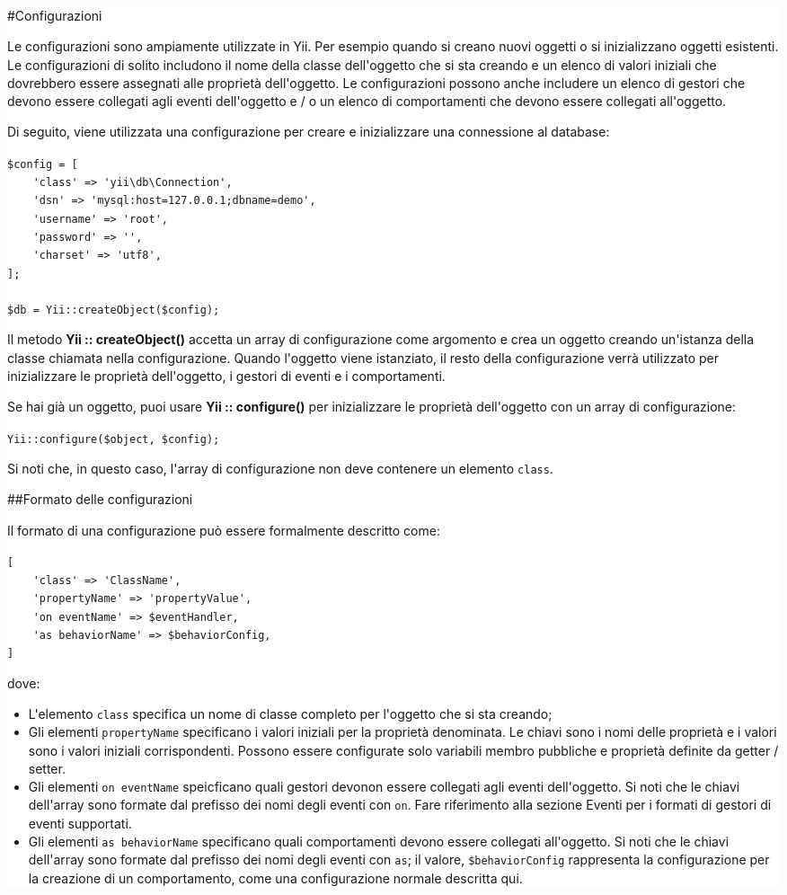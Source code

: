 #Configurazioni


Le configurazioni sono ampiamente utilizzate in Yii. Per esempio quando si creano nuovi oggetti o si inizializzano oggetti esistenti. Le configurazioni di solito includono il nome della classe dell'oggetto che si sta creando e un elenco di valori iniziali che dovrebbero essere assegnati alle proprietà dell'oggetto. Le configurazioni possono anche includere un elenco di gestori che devono essere collegati agli eventi dell'oggetto e / o un elenco di comportamenti che devono essere collegati all'oggetto.

Di seguito, viene utilizzata una configurazione per creare e inizializzare una connessione al database:

    $config = [
        'class' => 'yii\db\Connection',
        'dsn' => 'mysql:host=127.0.0.1;dbname=demo',
        'username' => 'root',
        'password' => '',
        'charset' => 'utf8',
    ];

    $db = Yii::createObject($config);

Il metodo **Yii :: createObject()** accetta un array di configurazione come argomento e crea un oggetto creando un'istanza della classe chiamata nella configurazione. Quando l'oggetto viene istanziato, il resto della configurazione verrà utilizzato per inizializzare le proprietà dell'oggetto, i gestori di eventi e i comportamenti.

Se hai già un oggetto, puoi usare **Yii :: configure()** per inizializzare le proprietà dell'oggetto con un array di configurazione:

    Yii::configure($object, $config);

Si noti che, in questo caso, l'array di configurazione non deve contenere un elemento `class`.


##Formato delle configurazioni


Il formato di una configurazione può essere formalmente descritto come:

    [
        'class' => 'ClassName',
        'propertyName' => 'propertyValue',
        'on eventName' => $eventHandler,
        'as behaviorName' => $behaviorConfig,
    ]

dove:

- L'elemento `class` specifica un nome di classe completo per l'oggetto che si sta creando;
- Gli elementi `propertyName` specificano i valori iniziali per la proprietà denominata. Le chiavi sono i nomi delle proprietà e i valori sono i valori iniziali corrispondenti. Possono essere configurate solo variabili membro pubbliche e proprietà definite da getter / setter.
- Gli elementi `on eventName` speicficano quali gestori devonon essere collegati agli eventi dell'oggetto. Si noti che le chiavi dell'array sono formate dal prefisso dei nomi degli eventi con `on`. Fare riferimento alla sezione Eventi per i formati di gestori di eventi supportati.
- Gli elementi `as behaviorName` specificano quali comportamenti devono essere collegati all'oggetto. Si noti che le chiavi dell'array sono formate dal prefisso dei nomi degli eventi con `as`; il valore, `$behaviorConfig` rappresenta la configurazione per la creazione di un comportamento, come una configurazione normale descritta qui.
